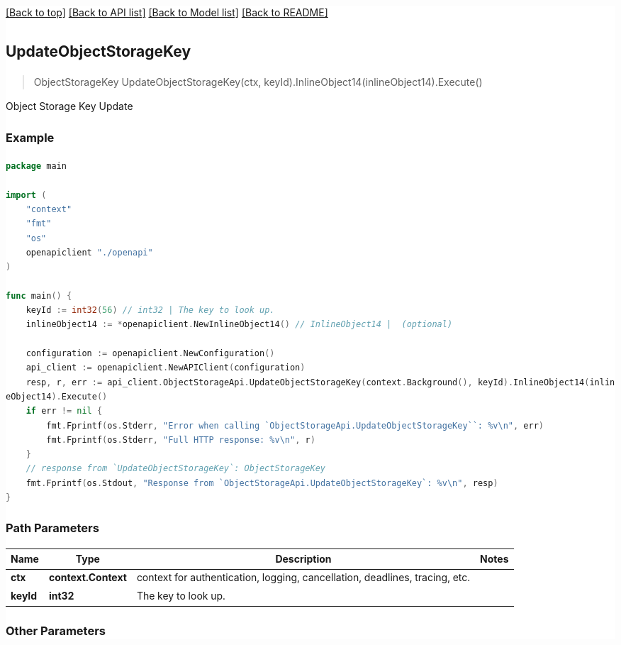 [[Back to top]](#) [[Back to API list]](../README.md#documentation-for-api-endpoints)
[[Back to Model list]](../README.md#documentation-for-models)
[[Back to README]](../README.md)


## UpdateObjectStorageKey

> ObjectStorageKey UpdateObjectStorageKey(ctx, keyId).InlineObject14(inlineObject14).Execute()

Object Storage Key Update



### Example

```go
package main

import (
    "context"
    "fmt"
    "os"
    openapiclient "./openapi"
)

func main() {
    keyId := int32(56) // int32 | The key to look up.
    inlineObject14 := *openapiclient.NewInlineObject14() // InlineObject14 |  (optional)

    configuration := openapiclient.NewConfiguration()
    api_client := openapiclient.NewAPIClient(configuration)
    resp, r, err := api_client.ObjectStorageApi.UpdateObjectStorageKey(context.Background(), keyId).InlineObject14(inlineObject14).Execute()
    if err != nil {
        fmt.Fprintf(os.Stderr, "Error when calling `ObjectStorageApi.UpdateObjectStorageKey``: %v\n", err)
        fmt.Fprintf(os.Stderr, "Full HTTP response: %v\n", r)
    }
    // response from `UpdateObjectStorageKey`: ObjectStorageKey
    fmt.Fprintf(os.Stdout, "Response from `ObjectStorageApi.UpdateObjectStorageKey`: %v\n", resp)
}
```

### Path Parameters


Name | Type | Description  | Notes
------------- | ------------- | ------------- | -------------
**ctx** | **context.Context** | context for authentication, logging, cancellation, deadlines, tracing, etc.
**keyId** | **int32** | The key to look up. | 

### Other Parameters
